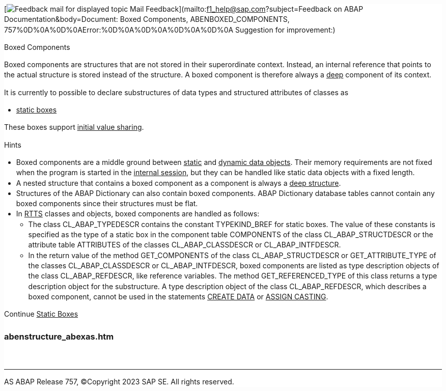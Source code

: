  [![](Mail.gif?object=Mail.gif&sap-language=EN "Feedback mail for displayed topic") Mail Feedback](mailto:f1_help@sap.com?subject=Feedback on ABAP Documentation&body=Document: Boxed Components, ABENBOXED_COMPONENTS, 757%0D%0A%0D%0AError:%0D%0A%0D%0A%0D%0A%0D%0A
Suggestion for improvement:)

Boxed Components

Boxed components are structures that are not stored in their superordinate context. Instead, an internal reference that points to the actual structure is stored instead of the structure. A boxed component is therefore always a [deep](javascript:call_link\('abendeep_glosry.htm'\) "Glossary Entry") component of its context.

It is currently to possible to declare substructures of data types and structured attributes of classes as

-   [static boxes](javascript:call_link\('abenstatic_boxes.htm'\))

These boxes support [initial value sharing](javascript:call_link\('abeninitial_value_sharing_glosry.htm'\) "Glossary Entry").

Hints

-   Boxed components are a middle ground between [static](javascript:call_link\('abenstatic_data_object_glosry.htm'\) "Glossary Entry") and [dynamic data objects](javascript:call_link\('abendynamic_data_object_glosry.htm'\) "Glossary Entry"). Their memory requirements are not fixed when the program is started in the [internal session](javascript:call_link\('abeninternal_session_glosry.htm'\) "Glossary Entry"), but they can be handled like static data objects with a fixed length.
-   A nested structure that contains a boxed component as a component is always a [deep structure](javascript:call_link\('abendeep_structure_glosry.htm'\) "Glossary Entry").
-   Structures of the ABAP Dictionary can also contain boxed components. ABAP Dictionary database tables cannot contain any boxed components since their structures must be flat.
-   In [RTTS](javascript:call_link\('abenrun_time_type_services_glosry.htm'\) "Glossary Entry") classes and objects, boxed components are handled as follows:
    -   The class CL\_ABAP\_TYPEDESCR contains the constant TYPEKIND\_BREF for static boxes. The value of these constants is specified as the type of a static box in the component table COMPONENTS of the class CL\_ABAP\_STRUCTDESCR or the attribute table ATTRIBUTES of the classes CL\_ABAP\_CLASSDESCR or CL\_ABAP\_INTFDESCR.
    -   In the return value of the method GET\_COMPONENTS of the class CL\_ABAP\_STRUCTDESCR or GET\_ATTRIBUTE\_TYPE of the classes CL\_ABAP\_CLASSDESCR or CL\_ABAP\_INTFDESCR, boxed components are listed as type description objects of the class CL\_ABAP\_REFDESCR, like reference variables. The method GET\_REFERENCED\_TYPE of this class returns a type description object for the substructure. A type description object of the class CL\_ABAP\_REFDESCR, which describes a boxed component, cannot be used in the statements [CREATE DATA](javascript:call_link\('abapcreate_data.htm'\)) or [ASSIGN CASTING](javascript:call_link\('abapassign_casting.htm'\)).

Continue
[Static Boxes](javascript:call_link\('abenstatic_boxes.htm'\))


### abenstructure_abexas.htm

  

* * *

AS ABAP Release 757, ©Copyright 2023 SAP SE. All rights reserved.
